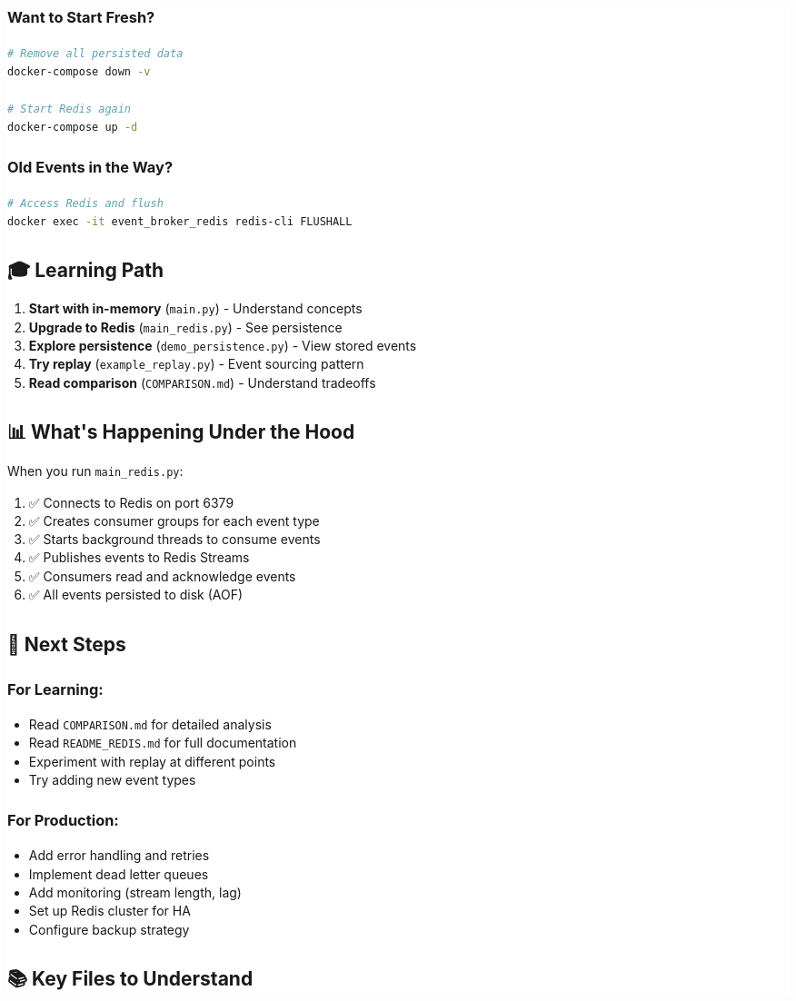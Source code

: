 ### Want to Start Fresh?
```bash
# Remove all persisted data
docker-compose down -v

# Start Redis again
docker-compose up -d
```

### Old Events in the Way?
```bash
# Access Redis and flush
docker exec -it event_broker_redis redis-cli FLUSHALL
```

## 🎓 Learning Path

1. **Start with in-memory** (`main.py`) - Understand concepts
2. **Upgrade to Redis** (`main_redis.py`) - See persistence
3. **Explore persistence** (`demo_persistence.py`) - View stored events
4. **Try replay** (`example_replay.py`) - Event sourcing pattern
5. **Read comparison** (`COMPARISON.md`) - Understand tradeoffs

## 📊 What's Happening Under the Hood

When you run `main_redis.py`:

1. ✅ Connects to Redis on port 6379
2. ✅ Creates consumer groups for each event type
3. ✅ Starts background threads to consume events
4. ✅ Publishes events to Redis Streams
5. ✅ Consumers read and acknowledge events
6. ✅ All events persisted to disk (AOF)

## 🚀 Next Steps

### For Learning:
- Read `COMPARISON.md` for detailed analysis
- Read `README_REDIS.md` for full documentation
- Experiment with replay at different points
- Try adding new event types

### For Production:
- Add error handling and retries
- Implement dead letter queues
- Add monitoring (stream length, lag)
- Set up Redis cluster for HA
- Configure backup strategy

## 📚 Key Files to Understand
